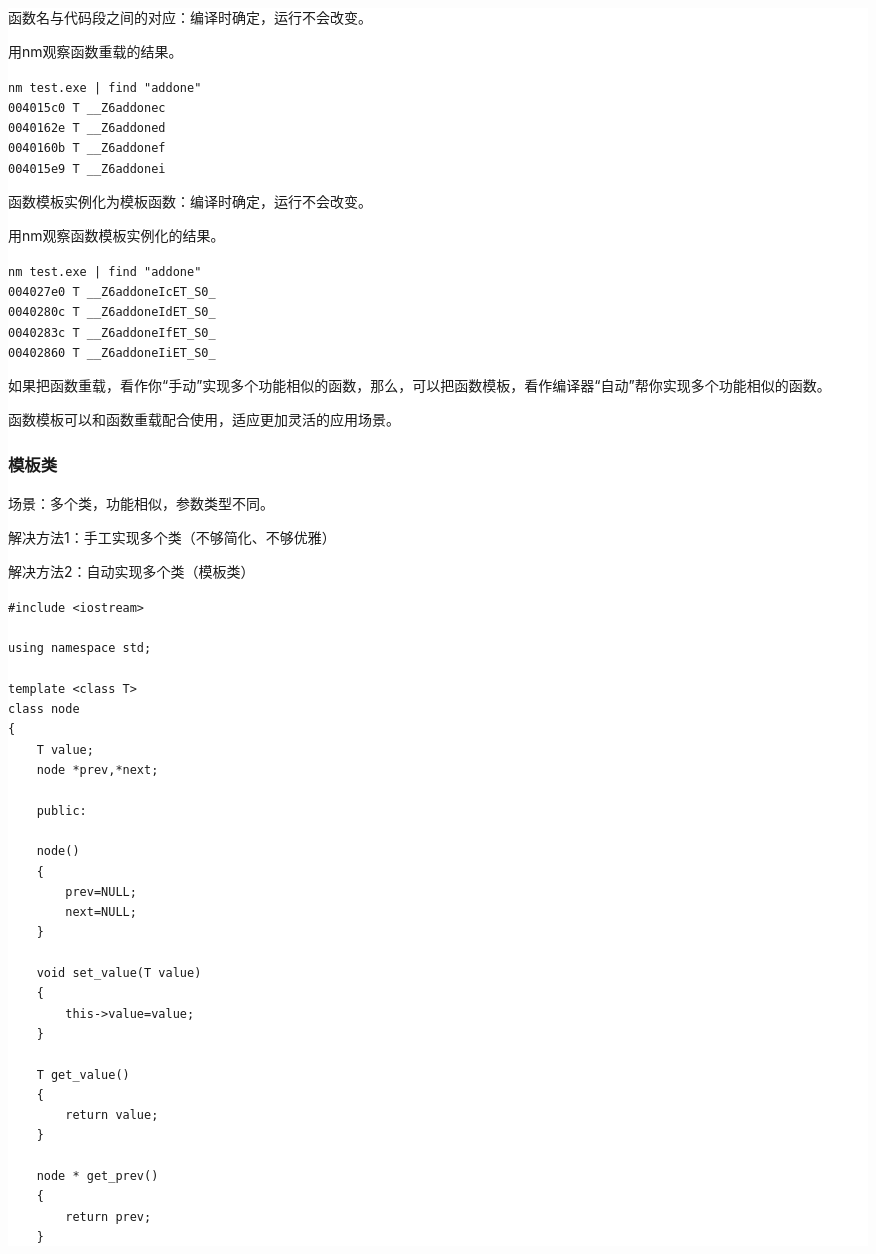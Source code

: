 函数名与代码段之间的对应：编译时确定，运行不会改变。

用nm观察函数重载的结果。

```
nm test.exe | find "addone"
004015c0 T __Z6addonec
0040162e T __Z6addoned
0040160b T __Z6addonef
004015e9 T __Z6addonei
```

函数模板实例化为模板函数：编译时确定，运行不会改变。

用nm观察函数模板实例化的结果。
```
nm test.exe | find "addone"
004027e0 T __Z6addoneIcET_S0_
0040280c T __Z6addoneIdET_S0_
0040283c T __Z6addoneIfET_S0_
00402860 T __Z6addoneIiET_S0_
```

如果把函数重载，看作你“手动”实现多个功能相似的函数，那么，可以把函数模板，看作编译器“自动”帮你实现多个功能相似的函数。

函数模板可以和函数重载配合使用，适应更加灵活的应用场景。

### 模板类

场景：多个类，功能相似，参数类型不同。

解决方法1：手工实现多个类（不够简化、不够优雅）

解决方法2：自动实现多个类（模板类）

```
#include <iostream>

using namespace std;

template <class T>
class node
{
    T value;
    node *prev,*next;

	public:

    node()
	{ 
		prev=NULL;
		next=NULL;
	}
    
	void set_value(T value)
	{
		this->value=value;
	}
	
	T get_value()
	{
		return value;
	}
	    
	node * get_prev()
	{
		return prev;
	}

```